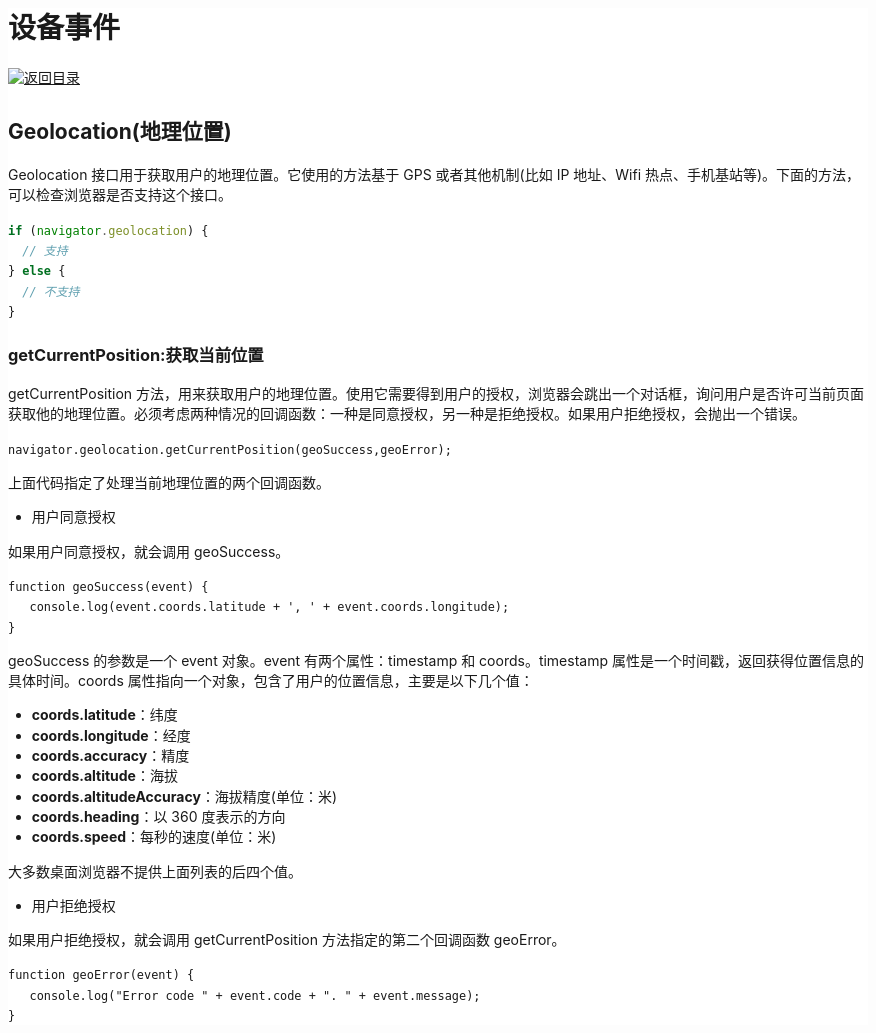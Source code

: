 # 设备事件

[![&#x8FD4;&#x56DE;&#x76EE;&#x5F55;](https://i.postimg.cc/50XLzC7C/image.png)](https://github.com/wx-chevalier/Web-Series)

## Geolocation\(地理位置\)

Geolocation 接口用于获取用户的地理位置。它使用的方法基于 GPS 或者其他机制\(比如 IP 地址、Wifi 热点、手机基站等\)。下面的方法，可以检查浏览器是否支持这个接口。

```javascript
if (navigator.geolocation) {
  // 支持
} else {
  // 不支持
}
```

### getCurrentPosition:获取当前位置

getCurrentPosition 方法，用来获取用户的地理位置。使用它需要得到用户的授权，浏览器会跳出一个对话框，询问用户是否许可当前页面获取他的地理位置。必须考虑两种情况的回调函数：一种是同意授权，另一种是拒绝授权。如果用户拒绝授权，会抛出一个错误。

```text
navigator.geolocation.getCurrentPosition(geoSuccess,geoError);
```

上面代码指定了处理当前地理位置的两个回调函数。

* 用户同意授权

如果用户同意授权，就会调用 geoSuccess。

```text
function geoSuccess(event) { 
   console.log(event.coords.latitude + ', ' + event.coords.longitude);
}
```

geoSuccess 的参数是一个 event 对象。event 有两个属性：timestamp 和 coords。timestamp 属性是一个时间戳，返回获得位置信息的具体时间。coords 属性指向一个对象，包含了用户的位置信息，主要是以下几个值：

* **coords.latitude**：纬度
* **coords.longitude**：经度
* **coords.accuracy**：精度
* **coords.altitude**：海拔
* **coords.altitudeAccuracy**：海拔精度\(单位：米\)
* **coords.heading**：以 360 度表示的方向
* **coords.speed**：每秒的速度\(单位：米\)

大多数桌面浏览器不提供上面列表的后四个值。

* 用户拒绝授权

如果用户拒绝授权，就会调用 getCurrentPosition 方法指定的第二个回调函数 geoError。

```text
function geoError(event) { 
   console.log("Error code " + event.code + ". " + event.message);
}
```
